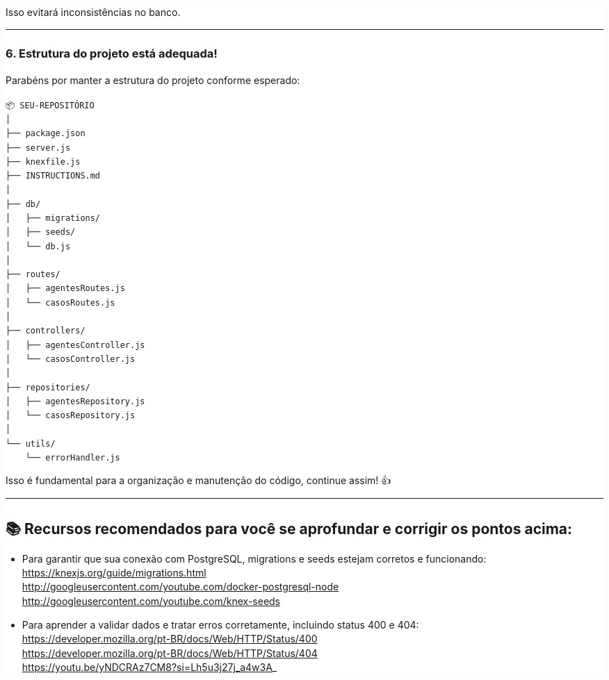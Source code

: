 Isso evitará inconsistências no banco.

---

### 6. Estrutura do projeto está adequada!

Parabéns por manter a estrutura do projeto conforme esperado:

```
📦 SEU-REPOSITÓRIO
│
├── package.json
├── server.js
├── knexfile.js
├── INSTRUCTIONS.md
│
├── db/
│   ├── migrations/
│   ├── seeds/
│   └── db.js
│
├── routes/
│   ├── agentesRoutes.js
│   └── casosRoutes.js
│
├── controllers/
│   ├── agentesController.js
│   └── casosController.js
│
├── repositories/
│   ├── agentesRepository.js
│   └── casosRepository.js
│
└── utils/
    └── errorHandler.js
```

Isso é fundamental para a organização e manutenção do código, continue assim! 👍

---

## 📚 Recursos recomendados para você se aprofundar e corrigir os pontos acima:

- Para garantir que sua conexão com PostgreSQL, migrations e seeds estejam corretos e funcionando:  
  https://knexjs.org/guide/migrations.html  
  http://googleusercontent.com/youtube.com/docker-postgresql-node  
  http://googleusercontent.com/youtube.com/knex-seeds

- Para aprender a validar dados e tratar erros corretamente, incluindo status 400 e 404:  
  https://developer.mozilla.org/pt-BR/docs/Web/HTTP/Status/400  
  https://developer.mozilla.org/pt-BR/docs/Web/HTTP/Status/404  
  https://youtu.be/yNDCRAz7CM8?si=Lh5u3j27j_a4w3A_

